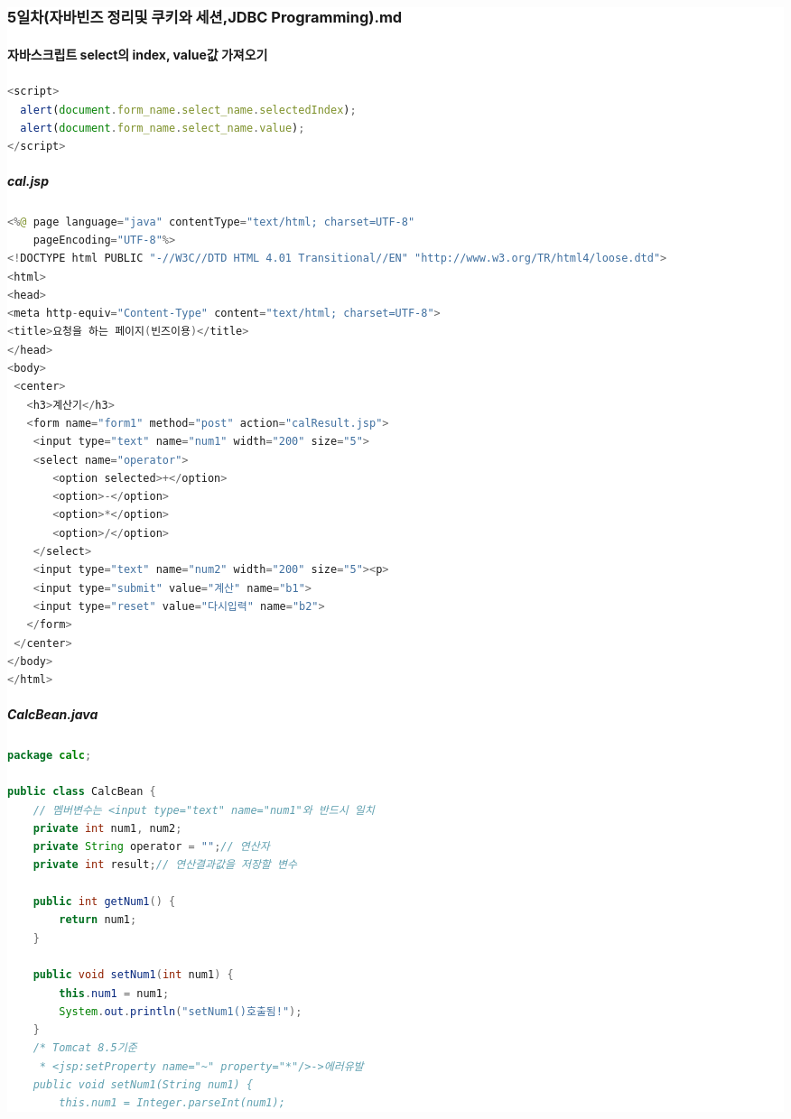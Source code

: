 ### 5일차(자바빈즈 정리및 쿠키와 세션,JDBC Programming).md

#### 자바스크립트 select의 index, value값 가져오기

```javascript
<script>
  alert(document.form_name.select_name.selectedIndex);
  alert(document.form_name.select_name.value);
</script>
```

##### cal.jsp

```java
<%@ page language="java" contentType="text/html; charset=UTF-8"
    pageEncoding="UTF-8"%>
<!DOCTYPE html PUBLIC "-//W3C//DTD HTML 4.01 Transitional//EN" "http://www.w3.org/TR/html4/loose.dtd">
<html>
<head>
<meta http-equiv="Content-Type" content="text/html; charset=UTF-8">
<title>요청을 하는 페이지(빈즈이용)</title>
</head>
<body>
 <center>
   <h3>계산기</h3>
   <form name="form1" method="post" action="calResult.jsp">
    <input type="text" name="num1" width="200" size="5">
    <select name="operator">
       <option selected>+</option>
       <option>-</option>
       <option>*</option>
       <option>/</option>
    </select>
    <input type="text" name="num2" width="200" size="5"><p>
    <input type="submit" value="계산" name="b1">
    <input type="reset" value="다시입력" name="b2">
   </form>
 </center>
</body>
</html>
```

##### CalcBean.java

```java
package calc;

public class CalcBean {
    // 멤버변수는 <input type="text" name="num1"와 반드시 일치
    private int num1, num2;
    private String operator = "";// 연산자
    private int result;// 연산결과값을 저장할 변수

    public int getNum1() {
        return num1;
    }

    public void setNum1(int num1) {
        this.num1 = num1;
        System.out.println("setNum1()호출됨!");
    }
    /* Tomcat 8.5기준
     * <jsp:setProperty name="~" property="*"/>->에러유발
    public void setNum1(String num1) {
        this.num1 = Integer.parseInt(num1);
```